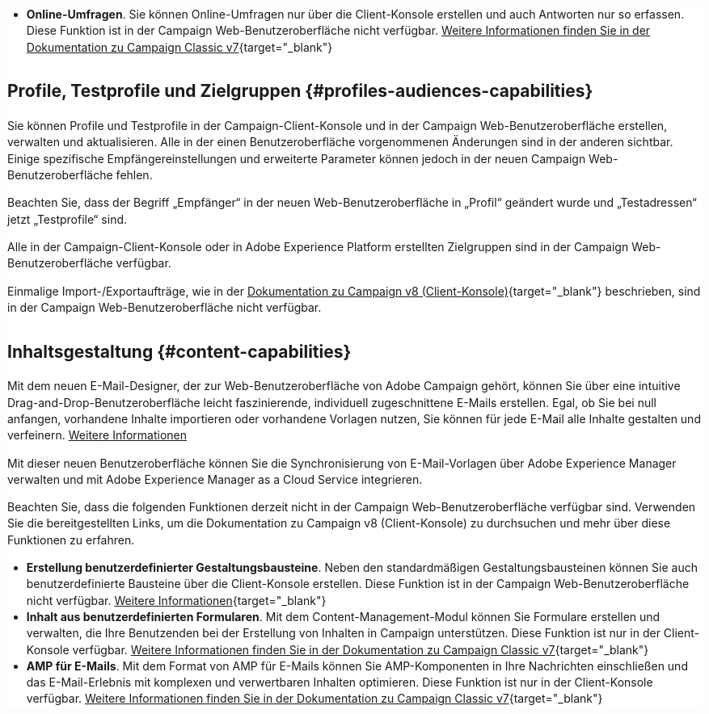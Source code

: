 * **Online-Umfragen**. Sie können Online-Umfragen nur über die Client-Konsole erstellen und auch Antworten nur so erfassen. Diese Funktion ist in der Campaign Web-Benutzeroberfläche nicht verfügbar. [Weitere Informationen finden Sie in der Dokumentation zu Campaign Classic v7](https://experienceleague.adobe.com/docs/campaign-classic/using/online-surveys/about-surveys.html?lang=de){target="_blank"}

## Profile, Testprofile und Zielgruppen {#profiles-audiences-capabilities}

Sie können Profile und Testprofile in der Campaign-Client-Konsole und in der Campaign Web-Benutzeroberfläche erstellen, verwalten und aktualisieren. Alle in der einen Benutzeroberfläche vorgenommenen Änderungen sind in der anderen sichtbar. Einige spezifische Empfängereinstellungen und erweiterte Parameter können jedoch in der neuen Campaign Web-Benutzeroberfläche fehlen.

Beachten Sie, dass der Begriff „Empfänger“ in der neuen Web-Benutzeroberfläche in „Profil“ geändert wurde und „Testadressen“ jetzt „Testprofile“ sind.



Alle in der Campaign-Client-Konsole oder in Adobe Experience Platform erstellten Zielgruppen sind in der Campaign Web-Benutzeroberfläche verfügbar.

Einmalige Import-/Exportaufträge, wie in der [Dokumentation zu Campaign v8 (Client-Konsole)](https://experienceleague.adobe.com/docs/campaign/campaign-v8/audience/add-profiles/import-profiles.html?lang=de#import-jobs){target="_blank"} beschrieben, sind in der Campaign Web-Benutzeroberfläche nicht verfügbar. 



## Inhaltsgestaltung {#content-capabilities}

Mit dem neuen E-Mail-Designer, der zur Web-Benutzeroberfläche von Adobe Campaign gehört, können Sie über eine intuitive Drag-and-Drop-Benutzeroberfläche leicht faszinierende, individuell zugeschnittene E-Mails erstellen. Egal, ob Sie bei null anfangen, vorhandene Inhalte importieren oder vorhandene Vorlagen nutzen, Sie können für jede E-Mail alle Inhalte gestalten und verfeinern. [Weitere Informationen](../email/edit-content.md)

Mit dieser neuen Benutzeroberfläche können Sie die Synchronisierung von E-Mail-Vorlagen über Adobe Experience Manager verwalten und mit Adobe Experience Manager as a Cloud Service integrieren.

Beachten Sie, dass die folgenden Funktionen derzeit nicht in der Campaign Web-Benutzeroberfläche verfügbar sind. Verwenden Sie die bereitgestellten Links, um die Dokumentation zu Campaign v8 (Client-Konsole) zu durchsuchen und mehr über diese Funktionen zu erfahren.

* **Erstellung benutzerdefinierter Gestaltungsbausteine**. Neben den standardmäßigen Gestaltungsbausteinen können Sie auch benutzerdefinierte Bausteine über die Client-Konsole erstellen. Diese Funktion ist in der Campaign Web-Benutzeroberfläche nicht verfügbar. [Weitere Informationen](https://experienceleague.adobe.com/docs/campaign/campaign-v8/send/personalize/personalization-blocks.html?lang=de#create-custom-personalization-blocks){target="_blank"}
* **Inhalt aus benutzerdefinierten Formularen**. Mit dem Content-Management-Modul können Sie Formulare erstellen und verwalten, die Ihre Benutzenden bei der Erstellung von Inhalten in Campaign unterstützen. Diese Funktion ist nur in der Client-Konsole verfügbar. [Weitere Informationen finden Sie in der Dokumentation zu Campaign Classic v7](https://experienceleague.adobe.com/docs/campaign-classic/using/sending-messages/content-management/about-content-management.html?lang=de){target="_blank"}
* **AMP für E-Mails**. Mit dem Format von AMP für E-Mails können Sie AMP-Komponenten in Ihre Nachrichten einschließen und das E-Mail-Erlebnis mit komplexen und verwertbaren Inhalten optimieren. Diese Funktion ist nur in der Client-Konsole verfügbar. [Weitere Informationen finden Sie in der Dokumentation zu Campaign Classic v7](https://experienceleague.adobe.com/docs/campaign-classic/using/sending-messages/sending-emails/defining-interactive-content.html?lang=de){target="_blank"}
